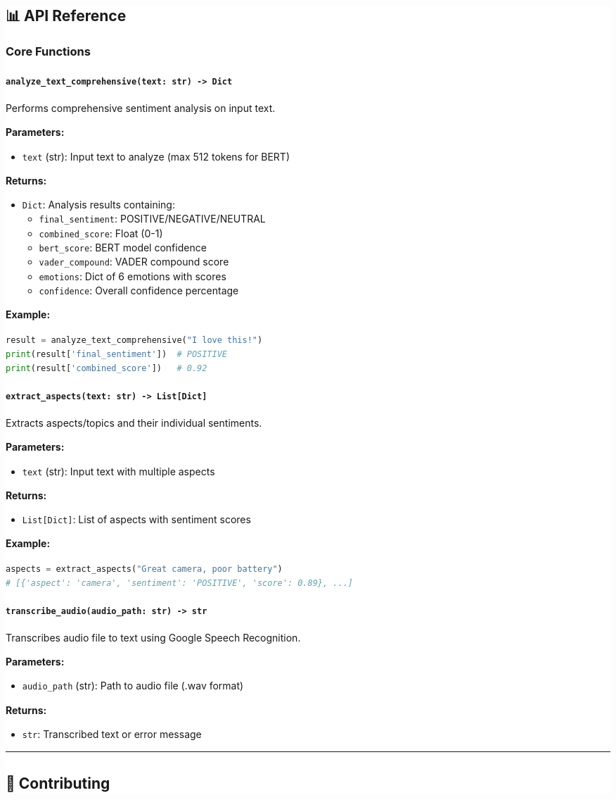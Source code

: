 
## 📊 API Reference

### Core Functions

#### `analyze_text_comprehensive(text: str) -> Dict`

Performs comprehensive sentiment analysis on input text.

**Parameters:**
- `text` (str): Input text to analyze (max 512 tokens for BERT)

**Returns:**
- `Dict`: Analysis results containing:
  - `final_sentiment`: POSITIVE/NEGATIVE/NEUTRAL
  - `combined_score`: Float (0-1)
  - `bert_score`: BERT model confidence
  - `vader_compound`: VADER compound score
  - `emotions`: Dict of 6 emotions with scores
  - `confidence`: Overall confidence percentage

**Example:**
```python
result = analyze_text_comprehensive("I love this!")
print(result['final_sentiment'])  # POSITIVE
print(result['combined_score'])   # 0.92
```

#### `extract_aspects(text: str) -> List[Dict]`

Extracts aspects/topics and their individual sentiments.

**Parameters:**
- `text` (str): Input text with multiple aspects

**Returns:**
- `List[Dict]`: List of aspects with sentiment scores

**Example:**
```python
aspects = extract_aspects("Great camera, poor battery")
# [{'aspect': 'camera', 'sentiment': 'POSITIVE', 'score': 0.89}, ...]
```

#### `transcribe_audio(audio_path: str) -> str`

Transcribes audio file to text using Google Speech Recognition.

**Parameters:**
- `audio_path` (str): Path to audio file (.wav format)

**Returns:**
- `str`: Transcribed text or error message

---

## 🤝 Contributing

